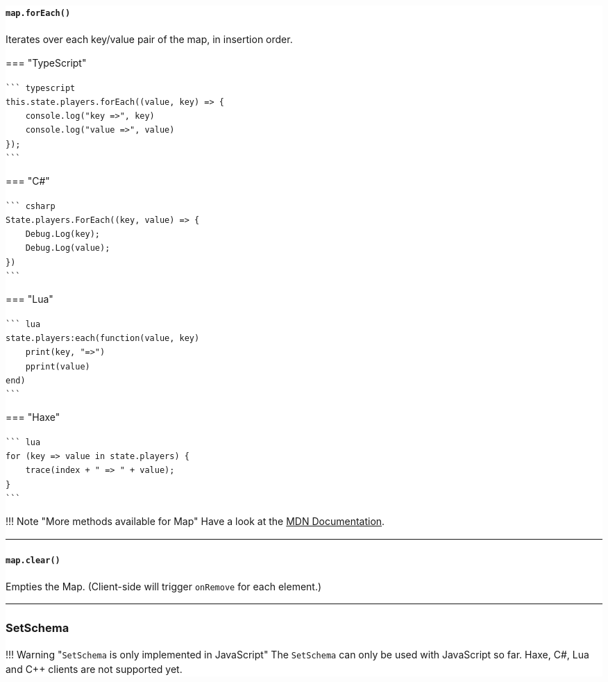 
#### `map.forEach()`

Iterates over each key/value pair of the map, in insertion order.

=== "TypeScript"

    ``` typescript
    this.state.players.forEach((value, key) => {
        console.log("key =>", key)
        console.log("value =>", value)
    });
    ```

=== "C#"

    ``` csharp
    State.players.ForEach((key, value) => {
        Debug.Log(key);
        Debug.Log(value);
    })
    ```

=== "Lua"

    ``` lua
    state.players:each(function(value, key)
        print(key, "=>")
        pprint(value)
    end)
    ```

=== "Haxe"

    ``` lua
    for (key => value in state.players) {
        trace(index + " => " + value);
    }
    ```

!!! Note "More methods available for Map"
     Have a look at the [MDN Documentation](https://developer.mozilla.org/en-US/docs/Web/JavaScript/Reference/Global_Objects/Map/).

---

#### `map.clear()`

Empties the Map. (Client-side will trigger `onRemove` for each element.)

---

### SetSchema

!!! Warning "`SetSchema` is only implemented in JavaScript"
    The `SetSchema` can only be used with JavaScript so far. Haxe, C#, Lua and C++ clients are not supported yet.
